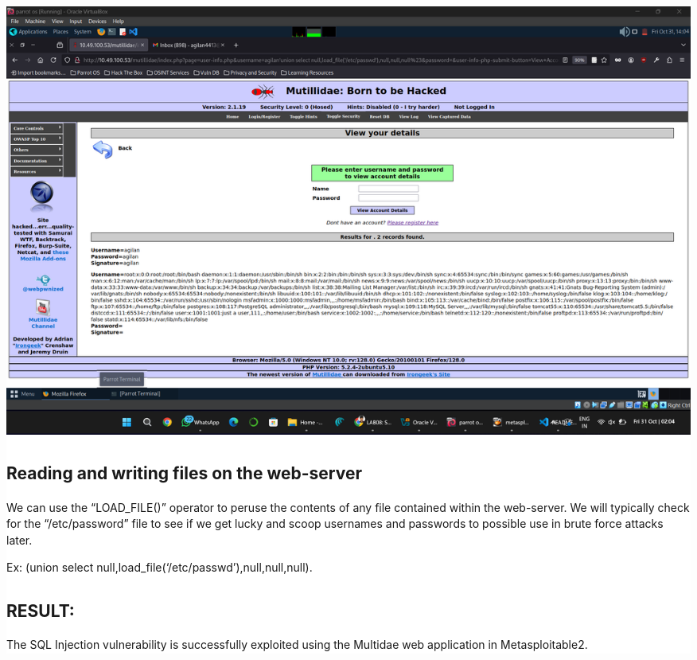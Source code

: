 ![alt text](img/18.png)

## Reading and writing files on the web-server
We can use the “LOAD_FILE()” operator to peruse the contents of any file contained within the web-server. We will typically check for the “/etc/password” file to see if we get lucky and scoop usernames and passwords to possible use in brute force attacks later.

Ex: (union select null,load_file(‘/etc/passwd’),null,null,null).



## RESULT:
The SQL Injection vulnerability is successfully exploited using the Multidae web application in Metasploitable2.

